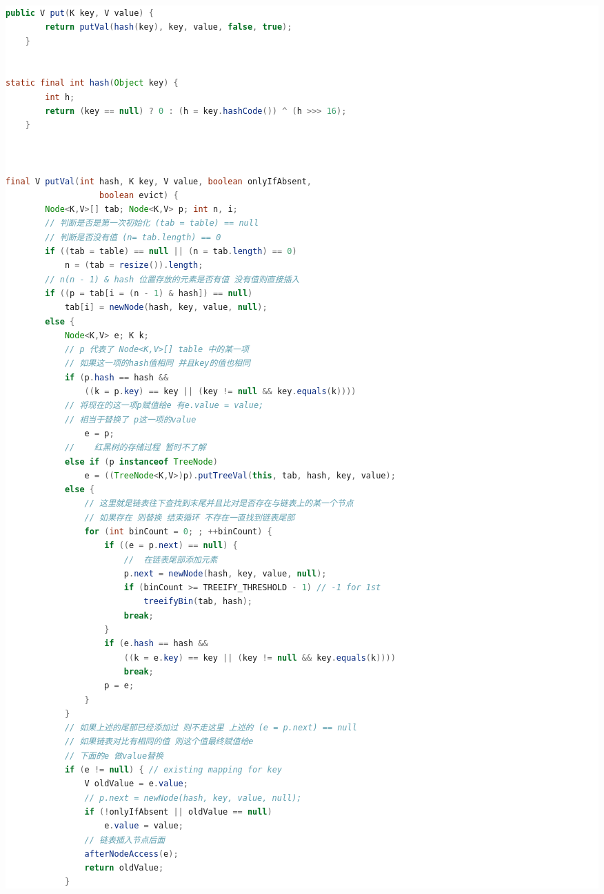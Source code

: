 ```java
public V put(K key, V value) {
        return putVal(hash(key), key, value, false, true);
    }


static final int hash(Object key) {
        int h;
        return (key == null) ? 0 : (h = key.hashCode()) ^ (h >>> 16);
    }



final V putVal(int hash, K key, V value, boolean onlyIfAbsent,
                   boolean evict) {
        Node<K,V>[] tab; Node<K,V> p; int n, i;
        // 判断是否是第一次初始化 (tab = table) == null
        // 判断是否没有值 (n= tab.length) == 0
        if ((tab = table) == null || (n = tab.length) == 0)
            n = (tab = resize()).length;
        // n(n - 1) & hash 位置存放的元素是否有值 没有值则直接插入
        if ((p = tab[i = (n - 1) & hash]) == null)
            tab[i] = newNode(hash, key, value, null);
        else {
            Node<K,V> e; K k;
            // p 代表了 Node<K,V>[] table 中的某一项
            // 如果这一项的hash值相同 并且key的值也相同
            if (p.hash == hash &&
                ((k = p.key) == key || (key != null && key.equals(k))))
            // 将现在的这一项p赋值给e 有e.value = value;
            // 相当于替换了 p这一项的value
                e = p;
            //    红黑树的存储过程 暂时不了解
            else if (p instanceof TreeNode)
                e = ((TreeNode<K,V>)p).putTreeVal(this, tab, hash, key, value);
            else {
                // 这里就是链表往下查找到末尾并且比对是否存在与链表上的某一个节点
                // 如果存在 则替换 结束循环 不存在一直找到链表尾部
                for (int binCount = 0; ; ++binCount) {
                    if ((e = p.next) == null) {
                        //  在链表尾部添加元素
                        p.next = newNode(hash, key, value, null);
                        if (binCount >= TREEIFY_THRESHOLD - 1) // -1 for 1st
                            treeifyBin(tab, hash);
                        break;
                    }
                    if (e.hash == hash &&
                        ((k = e.key) == key || (key != null && key.equals(k))))
                        break;
                    p = e;
                }
            }
            // 如果上述的尾部已经添加过 则不走这里 上述的 (e = p.next) == null
            // 如果链表对比有相同的值 则这个值最终赋值给e
            // 下面的e 做value替换
            if (e != null) { // existing mapping for key
                V oldValue = e.value;
                // p.next = newNode(hash, key, value, null);
                if (!onlyIfAbsent || oldValue == null)
                    e.value = value;
                // 链表插入节点后面
                afterNodeAccess(e);
                return oldValue;
            }
```